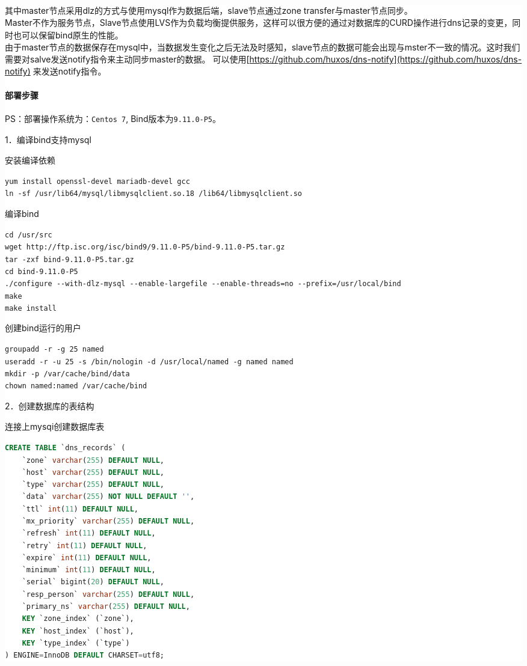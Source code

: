 
其中master节点采用dlz的方式与使用mysql作为数据后端，slave节点通过zone transfer与master节点同步。  
Master不作为服务节点，Slave节点使用LVS作为负载均衡提供服务，这样可以很方便的通过对数据库的CURD操作进行dns记录的变更，同时也可以保留bind原生的性能。  
由于master节点的数据保存在mysql中，当数据发生变化之后无法及时感知，slave节点的数据可能会出现与mster不一致的情况。这时我们需要对salve发送notify指令来主动同步master的数据。
可以使用[https://github.com/huxos/dns-notify](https://github.com/huxos/dns-notify) 来发送notify指令。

#### 部署步骤

PS：部署操作系统为：`Centos 7`, Bind版本为`9.11.0-P5`。

1．编译bind支持mysql

  安装编译依赖

```shell
yum install openssl-devel mariadb-devel gcc
ln -sf /usr/lib64/mysql/libmysqlclient.so.18 /lib64/libmysqlclient.so
```

  编译bind

```shell
cd /usr/src
wget http://ftp.isc.org/isc/bind9/9.11.0-P5/bind-9.11.0-P5.tar.gz
tar -zxf bind-9.11.0-P5.tar.gz
cd bind-9.11.0-P5
./configure --with-dlz-mysql --enable-largefile --enable-threads=no --prefix=/usr/local/bind
make
make install
```

  创建bind运行的用户

```Shell
groupadd -r -g 25 named
useradd -r -u 25 -s /bin/nologin -d /usr/local/named -g named named
mkdir -p /var/cache/bind/data
chown named:named /var/cache/bind
```

2．创建数据库的表结构

连接上mysqi创建数据库表

```Sql
CREATE TABLE `dns_records` (
    `zone` varchar(255) DEFAULT NULL,
    `host` varchar(255) DEFAULT NULL,
    `type` varchar(255) DEFAULT NULL,
    `data` varchar(255) NOT NULL DEFAULT '',
    `ttl` int(11) DEFAULT NULL,
    `mx_priority` varchar(255) DEFAULT NULL,
    `refresh` int(11) DEFAULT NULL,
    `retry` int(11) DEFAULT NULL,
    `expire` int(11) DEFAULT NULL,
    `minimum` int(11) DEFAULT NULL,
    `serial` bigint(20) DEFAULT NULL,
    `resp_person` varchar(255) DEFAULT NULL,
    `primary_ns` varchar(255) DEFAULT NULL,
    KEY `zone_index` (`zone`),
    KEY `host_index` (`host`),
    KEY `type_index` (`type`)
) ENGINE=InnoDB DEFAULT CHARSET=utf8;
```
